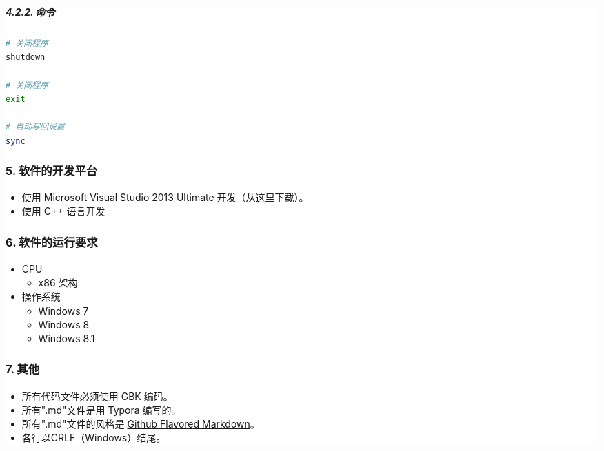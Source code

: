 ##### 4.2.2. 命令

``` bash
# 关闭程序
shutdown

# 关闭程序
exit

# 自动写回设置
sync
```

### 5. 软件的开发平台

- 使用 Microsoft Visual Studio 2013 Ultimate 开发（从[这里](https://msdn.itellyou.cn/)下载）。
- 使用 C++ 语言开发

### 6. 软件的运行要求

- CPU
  - x86 架构
- 操作系统
  - Windows 7
  - Windows 8
  - Windows 8.1

### 7. 其他

- 所有代码文件必须使用 GBK 编码。
- 所有".md"文件是用 [Typora](http://typora.io) 编写的。
- 所有".md"文件的风格是 [Github Flavored Markdown](https://guides.github.com/features/mastering-markdown/#GitHub-flavored-markdown)。
- 各行以CRLF（Windows）结尾。

